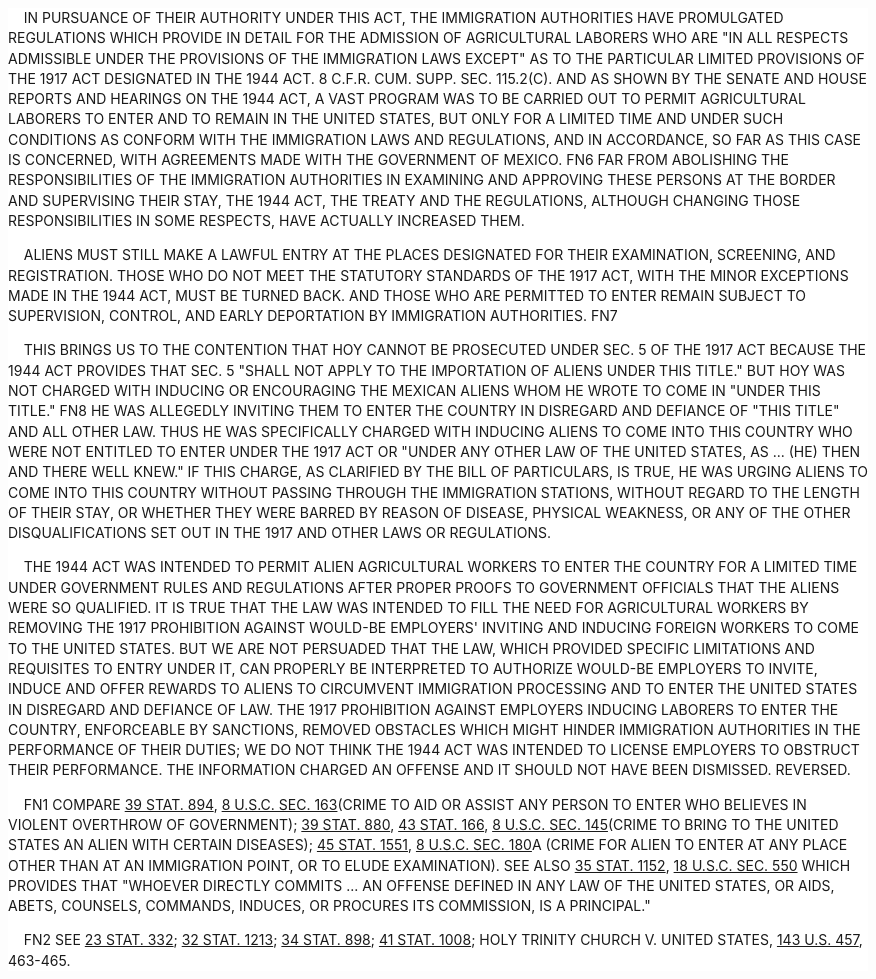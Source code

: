     IN PURSUANCE OF THEIR AUTHORITY UNDER THIS ACT, THE IMMIGRATION AUTHORITIES HAVE PROMULGATED REGULATIONS WHICH PROVIDE IN DETAIL FOR THE ADMISSION OF AGRICULTURAL LABORERS WHO ARE "IN ALL RESPECTS ADMISSIBLE UNDER THE PROVISIONS OF THE IMMIGRATION LAWS EXCEPT" AS TO THE PARTICULAR LIMITED PROVISIONS OF THE 1917 ACT DESIGNATED IN THE 1944 ACT.  8 C.F.R. CUM. SUPP. SEC. 115.2(C).  AND AS SHOWN BY THE SENATE AND HOUSE REPORTS AND HEARINGS ON THE 1944 ACT, A VAST PROGRAM WAS TO BE CARRIED OUT TO PERMIT AGRICULTURAL LABORERS TO ENTER AND TO REMAIN IN THE UNITED STATES, BUT ONLY FOR A LIMITED TIME AND UNDER SUCH CONDITIONS AS CONFORM WITH THE IMMIGRATION LAWS AND REGULATIONS, AND IN ACCORDANCE, SO FAR AS THIS CASE IS CONCERNED, WITH AGREEMENTS MADE WITH THE GOVERNMENT OF MEXICO.  FN6  FAR FROM ABOLISHING THE RESPONSIBILITIES OF THE IMMIGRATION AUTHORITIES IN EXAMINING AND APPROVING THESE PERSONS AT THE BORDER AND SUPERVISING THEIR STAY, THE 1944 ACT, THE TREATY AND THE REGULATIONS, ALTHOUGH CHANGING THOSE RESPONSIBILITIES IN SOME RESPECTS, HAVE ACTUALLY INCREASED THEM.

    ALIENS MUST STILL MAKE A LAWFUL ENTRY AT THE PLACES DESIGNATED FOR THEIR EXAMINATION, SCREENING, AND REGISTRATION.  THOSE WHO DO NOT MEET THE STATUTORY STANDARDS OF THE 1917 ACT, WITH THE MINOR EXCEPTIONS MADE IN THE 1944 ACT, MUST BE TURNED BACK.  AND THOSE WHO ARE PERMITTED TO ENTER REMAIN SUBJECT TO SUPERVISION, CONTROL, AND EARLY DEPORTATION BY IMMIGRATION AUTHORITIES.  FN7

    THIS BRINGS US TO THE CONTENTION THAT HOY CANNOT BE PROSECUTED UNDER SEC. 5 OF THE 1917 ACT BECAUSE THE 1944 ACT PROVIDES THAT SEC. 5 "SHALL NOT APPLY TO THE IMPORTATION OF ALIENS UNDER THIS TITLE."  BUT HOY WAS NOT CHARGED WITH INDUCING OR ENCOURAGING THE MEXICAN ALIENS WHOM HE WROTE TO COME IN "UNDER THIS TITLE."  FN8  HE WAS ALLEGEDLY INVITING THEM TO ENTER THE COUNTRY IN DISREGARD AND DEFIANCE OF "THIS TITLE" AND ALL OTHER LAW.  THUS HE WAS SPECIFICALLY CHARGED WITH INDUCING ALIENS TO COME INTO THIS COUNTRY WHO WERE NOT ENTITLED TO ENTER UNDER THE 1917 ACT OR "UNDER ANY OTHER LAW OF THE UNITED STATES, AS  ...  (HE) THEN AND THERE WELL KNEW."  IF THIS CHARGE, AS CLARIFIED BY THE BILL OF PARTICULARS, IS TRUE, HE WAS URGING ALIENS TO COME INTO THIS COUNTRY WITHOUT PASSING THROUGH THE IMMIGRATION STATIONS, WITHOUT REGARD TO THE LENGTH OF THEIR STAY, OR WHETHER THEY WERE BARRED BY REASON OF DISEASE, PHYSICAL WEAKNESS, OR ANY OF THE OTHER DISQUALIFICATIONS SET OUT IN THE 1917 AND OTHER LAWS OR REGULATIONS.

    THE 1944 ACT WAS INTENDED TO PERMIT ALIEN AGRICULTURAL WORKERS TO ENTER THE COUNTRY FOR A LIMITED TIME UNDER GOVERNMENT RULES AND REGULATIONS AFTER PROPER PROOFS TO GOVERNMENT OFFICIALS THAT THE ALIENS WERE SO QUALIFIED.  IT IS TRUE THAT THE LAW WAS INTENDED TO FILL THE NEED FOR AGRICULTURAL WORKERS BY REMOVING THE 1917 PROHIBITION AGAINST WOULD-BE EMPLOYERS' INVITING AND INDUCING FOREIGN WORKERS TO COME TO THE UNITED STATES.  BUT WE ARE NOT PERSUADED THAT THE LAW, WHICH PROVIDED SPECIFIC LIMITATIONS AND REQUISITES TO ENTRY UNDER IT, CAN PROPERLY BE INTERPRETED TO AUTHORIZE WOULD-BE EMPLOYERS TO INVITE, INDUCE AND OFFER REWARDS TO ALIENS TO CIRCUMVENT IMMIGRATION PROCESSING AND TO ENTER THE UNITED STATES IN DISREGARD AND DEFIANCE OF LAW.  THE 1917 PROHIBITION AGAINST EMPLOYERS INDUCING LABORERS TO ENTER THE COUNTRY, ENFORCEABLE BY SANCTIONS, REMOVED OBSTACLES WHICH MIGHT HINDER IMMIGRATION AUTHORITIES IN THE PERFORMANCE OF THEIR DUTIES; WE DO NOT THINK THE 1944 ACT WAS INTENDED TO LICENSE EMPLOYERS TO OBSTRUCT THEIR PERFORMANCE.  THE INFORMATION CHARGED AN OFFENSE AND IT SHOULD NOT HAVE BEEN DISMISSED.  REVERSED.

    FN1  COMPARE [39 STAT. 894][/us/stat/39/894], [8 U.S.C. SEC. 163][/us/usc/t8/s163](CRIME TO AID OR ASSIST ANY PERSON TO ENTER WHO BELIEVES IN VIOLENT OVERTHROW OF GOVERNMENT); [39 STAT. 880][/us/stat/39/880], [43 STAT. 166][/us/stat/43/166], [8 U.S.C. SEC. 145][/us/usc/t8/s145](CRIME TO BRING TO THE UNITED STATES AN ALIEN WITH CERTAIN DISEASES); [45 STAT. 1551][/us/stat/45/1551], [8 U.S.C. SEC. 180][/us/usc/t8/s180]A (CRIME FOR ALIEN TO ENTER AT ANY PLACE OTHER THAN AT AN IMMIGRATION POINT, OR TO ELUDE EXAMINATION).  SEE ALSO [35 STAT. 1152][/us/stat/35/1152], [18 U.S.C. SEC. 550][/us/usc/t18/s550] WHICH PROVIDES THAT "WHOEVER DIRECTLY COMMITS  ... AN OFFENSE DEFINED IN ANY LAW OF THE UNITED STATES, OR AIDS, ABETS, COUNSELS, COMMANDS, INDUCES, OR PROCURES ITS COMMISSION, IS A PRINCIPAL."

    FN2  SEE [23 STAT. 332][/us/stat/23/332]; [32 STAT. 1213][/us/stat/32/1213]; [34 STAT. 898][/us/stat/34/898]; [41 STAT. 1008][/us/stat/41/1008]; HOLY TRINITY CHURCH V. UNITED STATES, [143 U.S. 457][/us/courts/scotus/usReporter/143/457], 463-465.


[/us/courts/scotus/usReporter/330/724]: https://publicdocs.github.io/go/links?ns=uslm-x&ref=%2Fus%2Fcourts%2Fscotus%2FusReporter%2F330%2F724
[/us/stat/39/874]: https://publicdocs.github.io/go/links?ns=uslm&ref=%2Fus%2Fstat%2F39%2F874
[/us/stat/58/11]: https://publicdocs.github.io/go/links?ns=uslm&ref=%2Fus%2Fstat%2F58%2F11
[/us/stat/39/874]: https://publicdocs.github.io/go/links?ns=uslm&ref=%2Fus%2Fstat%2F39%2F874
[/us/usc/t8/s139]: https://publicdocs.github.io/go/links?ns=uslm&ref=%2Fus%2Fusc%2Ft8%2Fs139
[/us/stat/58/11]: https://publicdocs.github.io/go/links?ns=uslm&ref=%2Fus%2Fstat%2F58%2F11
[/us/usc/t28/s345]: https://publicdocs.github.io/go/links?ns=uslm&ref=%2Fus%2Fusc%2Ft28%2Fs345
[/us/stat/39/894]: https://publicdocs.github.io/go/links?ns=uslm&ref=%2Fus%2Fstat%2F39%2F894
[/us/usc/t8/s163]: https://publicdocs.github.io/go/links?ns=uslm&ref=%2Fus%2Fusc%2Ft8%2Fs163
[/us/stat/39/880]: https://publicdocs.github.io/go/links?ns=uslm&ref=%2Fus%2Fstat%2F39%2F880
[/us/stat/43/166]: https://publicdocs.github.io/go/links?ns=uslm&ref=%2Fus%2Fstat%2F43%2F166
[/us/usc/t8/s145]: https://publicdocs.github.io/go/links?ns=uslm&ref=%2Fus%2Fusc%2Ft8%2Fs145
[/us/stat/45/1551]: https://publicdocs.github.io/go/links?ns=uslm&ref=%2Fus%2Fstat%2F45%2F1551
[/us/usc/t8/s180]: https://publicdocs.github.io/go/links?ns=uslm&ref=%2Fus%2Fusc%2Ft8%2Fs180
[/us/stat/35/1152]: https://publicdocs.github.io/go/links?ns=uslm&ref=%2Fus%2Fstat%2F35%2F1152
[/us/usc/t18/s550]: https://publicdocs.github.io/go/links?ns=uslm&ref=%2Fus%2Fusc%2Ft18%2Fs550
[/us/stat/23/332]: https://publicdocs.github.io/go/links?ns=uslm&ref=%2Fus%2Fstat%2F23%2F332
[/us/stat/32/1213]: https://publicdocs.github.io/go/links?ns=uslm&ref=%2Fus%2Fstat%2F32%2F1213
[/us/stat/34/898]: https://publicdocs.github.io/go/links?ns=uslm&ref=%2Fus%2Fstat%2F34%2F898
[/us/stat/41/1008]: https://publicdocs.github.io/go/links?ns=uslm&ref=%2Fus%2Fstat%2F41%2F1008
[/us/courts/scotus/usReporter/143/457]: https://publicdocs.github.io/go/links?ns=uslm-x&ref=%2Fus%2Fcourts%2Fscotus%2FusReporter%2F143%2F457
[/us/stat/22/214]: https://publicdocs.github.io/go/links?ns=uslm&ref=%2Fus%2Fstat%2F22%2F214
[/us/stat/24/415]: https://publicdocs.github.io/go/links?ns=uslm&ref=%2Fus%2Fstat%2F24%2F415
[/us/stat/26/1085]: https://publicdocs.github.io/go/links?ns=uslm&ref=%2Fus%2Fstat%2F26%2F1085
[/us/stat/28/780]: https://publicdocs.github.io/go/links?ns=uslm&ref=%2Fus%2Fstat%2F28%2F780
[/us/stat/32/825]: https://publicdocs.github.io/go/links?ns=uslm&ref=%2Fus%2Fstat%2F32%2F825
[/us/stat/37/736]: https://publicdocs.github.io/go/links?ns=uslm&ref=%2Fus%2Fstat%2F37%2F736
[/us/stat/54/1238]: https://publicdocs.github.io/go/links?ns=uslm&ref=%2Fus%2Fstat%2F54%2F1238
[/us/stat/58/11]: https://publicdocs.github.io/go/links?ns=uslm&ref=%2Fus%2Fstat%2F58%2F11
[/us/stat/56/1759]: https://publicdocs.github.io/go/links?ns=uslm&ref=%2Fus%2Fstat%2F56%2F1759
[/us/stat/57/1152]: https://publicdocs.github.io/go/links?ns=uslm&ref=%2Fus%2Fstat%2F57%2F1152
[/us/stat/58/11]: https://publicdocs.github.io/go/links?ns=uslm&ref=%2Fus%2Fstat%2F58%2F11